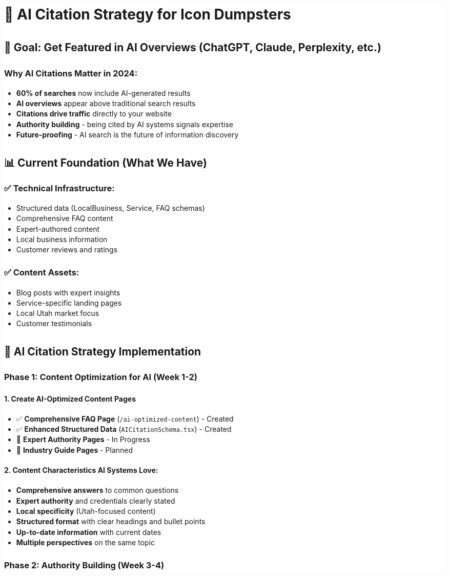 # 🚀 AI Citation Strategy for Icon Dumpsters

## 🎯 **Goal: Get Featured in AI Overviews (ChatGPT, Claude, Perplexity, etc.)**

### **Why AI Citations Matter in 2024:**
- **60% of searches** now include AI-generated results
- **AI overviews** appear above traditional search results
- **Citations drive traffic** directly to your website
- **Authority building** - being cited by AI systems signals expertise
- **Future-proofing** - AI search is the future of information discovery

## 📊 **Current Foundation (What We Have)**

### ✅ **Technical Infrastructure:**
- Structured data (LocalBusiness, Service, FAQ schemas)
- Comprehensive FAQ content
- Expert-authored content
- Local business information
- Customer reviews and ratings

### ✅ **Content Assets:**
- Blog posts with expert insights
- Service-specific landing pages
- Local Utah market focus
- Customer testimonials

## 🚀 **AI Citation Strategy Implementation**

### **Phase 1: Content Optimization for AI (Week 1-2)**

#### **1. Create AI-Optimized Content Pages**
- ✅ **Comprehensive FAQ Page** (`/ai-optimized-content`) - Created
- ✅ **Enhanced Structured Data** (`AICitationSchema.tsx`) - Created
- 🔄 **Expert Authority Pages** - In Progress
- 🔄 **Industry Guide Pages** - Planned

#### **2. Content Characteristics AI Systems Love:**
- **Comprehensive answers** to common questions
- **Expert authority** and credentials clearly stated
- **Local specificity** (Utah-focused content)
- **Structured format** with clear headings and bullet points
- **Up-to-date information** with current dates
- **Multiple perspectives** on the same topic

### **Phase 2: Authority Building (Week 3-4)**
